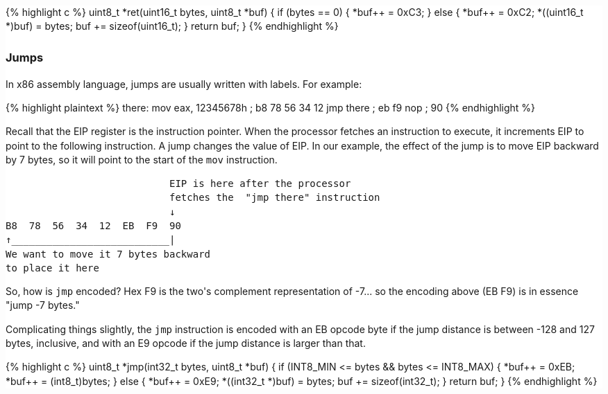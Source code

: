 {% highlight c %}
uint8_t *ret(uint16_t bytes, uint8_t *buf) {
        if (bytes == 0) {
                *buf++ = 0xC3;
        } else {
                *buf++ = 0xC2;
                *((uint16_t *)buf) = bytes; buf += sizeof(uint16_t);
        }
        return buf;
}
{% endhighlight %}

### Jumps

In x86 assembly language, jumps are usually written with labels.  For example:

{% highlight plaintext %}
there: mov eax, 12345678h    ; b8 78 56 34 12
       jmp there             ; eb f9
       nop                   ; 90
{% endhighlight %}

Recall that the EIP register is the instruction pointer.  When the processor
fetches an instruction to execute, it increments EIP to point to the following
instruction.  A jump changes the value of EIP.  In our example, the effect of
the jump is to move EIP backward by 7 bytes, so it will point to the start of
the <tt>mov</tt> instruction.

<pre>
                            EIP is here after the processor
                            fetches the  "jmp there" instruction
                            &darr;
B8  78  56  34  12  EB  F9  90
&uarr;___________________________|
We want to move it 7 bytes backward
to place it here
</pre>

So, how is <tt>jmp</tt> encoded?  Hex F9 is the two's complement representation
of -7... so the encoding above (EB F9) is in essence "jump -7 bytes."

Complicating things slightly, the <tt>jmp</tt> instruction is encoded with an
EB opcode byte if the jump distance is between -128 and 127 bytes, inclusive,
and with an E9 opcode if the jump distance is larger than that.

{% highlight c %}
uint8_t *jmp(int32_t bytes, uint8_t *buf) {
        if (INT8_MIN <= bytes && bytes <= INT8_MAX) {
                *buf++ = 0xEB;
                *buf++ = (int8_t)bytes;
        } else {
                *buf++ = 0xE9;
                *((int32_t *)buf) = bytes; buf += sizeof(int32_t);
        }
        return buf;
}
{% endhighlight %}
